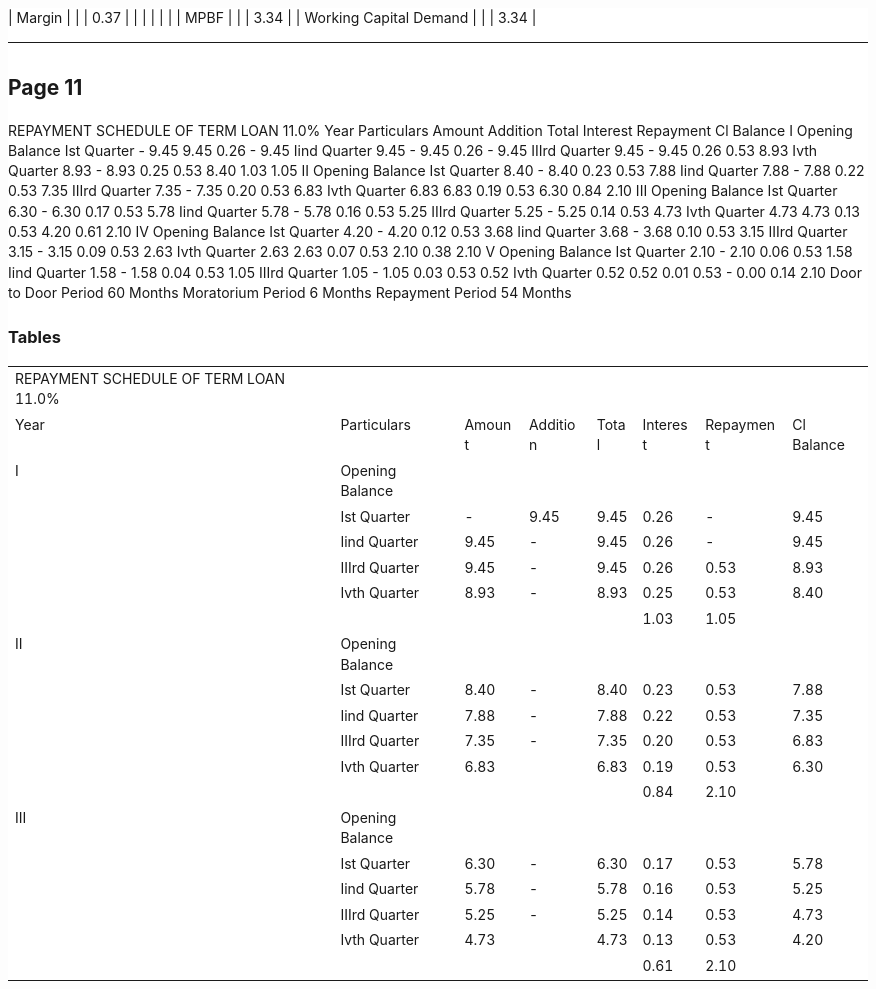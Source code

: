| Margin |  |  | 0.37 |
|  |  |  |  |
| MPBF |  |  | 3.34 |
| Working Capital Demand |  |  | 3.34 |

---

## Page 11

REPAYMENT SCHEDULE OF TERM LOAN 11.0% Year Particulars Amount Addition Total Interest Repayment Cl Balance I Opening Balance Ist Quarter - 9.45 9.45 0.26 - 9.45 Iind Quarter 9.45 - 9.45 0.26 - 9.45 IIIrd Quarter 9.45 - 9.45 0.26 0.53 8.93 Ivth Quarter 8.93 - 8.93 0.25 0.53 8.40 1.03 1.05 II Opening Balance Ist Quarter 8.40 - 8.40 0.23 0.53 7.88 Iind Quarter 7.88 - 7.88 0.22 0.53 7.35 IIIrd Quarter 7.35 - 7.35 0.20 0.53 6.83 Ivth Quarter 6.83 6.83 0.19 0.53 6.30 0.84 2.10 III Opening Balance Ist Quarter 6.30 - 6.30 0.17 0.53 5.78 Iind Quarter 5.78 - 5.78 0.16 0.53 5.25 IIIrd Quarter 5.25 - 5.25 0.14 0.53 4.73 Ivth Quarter 4.73 4.73 0.13 0.53 4.20 0.61 2.10 IV Opening Balance Ist Quarter 4.20 - 4.20 0.12 0.53 3.68 Iind Quarter 3.68 - 3.68 0.10 0.53 3.15 IIIrd Quarter 3.15 - 3.15 0.09 0.53 2.63 Ivth Quarter 2.63 2.63 0.07 0.53 2.10 0.38 2.10 V Opening Balance Ist Quarter 2.10 - 2.10 0.06 0.53 1.58 Iind Quarter 1.58 - 1.58 0.04 0.53 1.05 IIIrd Quarter 1.05 - 1.05 0.03 0.53 0.52 Ivth Quarter 0.52 0.52 0.01 0.53 - 0.00 0.14 2.10 Door to Door Period 60 Months Moratorium Period 6 Months Repayment Period 54 Months

### Tables

|  |  |  |  |  |  |  |  |
|---|---|---|---|---|---|---|---|
| REPAYMENT SCHEDULE OF TERM LOAN 11.0% |  |  |  |  |  |  |  |
| Year | Particulars | Amount | Addition | Total | Interest | Repayment | Cl Balance |
| I | Opening Balance |  |  |  |  |  |  |
|  | Ist Quarter | - | 9.45 | 9.45 | 0.26 | - | 9.45 |
|  | Iind Quarter | 9.45 | - | 9.45 | 0.26 | - | 9.45 |
|  | IIIrd Quarter | 9.45 | - | 9.45 | 0.26 | 0.53 | 8.93 |
|  | Ivth Quarter | 8.93 | - | 8.93 | 0.25 | 0.53 | 8.40 |
|  |  |  |  |  | 1.03 | 1.05 |  |
| II | Opening Balance |  |  |  |  |  |  |
|  | Ist Quarter | 8.40 | - | 8.40 | 0.23 | 0.53 | 7.88 |
|  | Iind Quarter | 7.88 | - | 7.88 | 0.22 | 0.53 | 7.35 |
|  | IIIrd Quarter | 7.35 | - | 7.35 | 0.20 | 0.53 | 6.83 |
|  | Ivth Quarter | 6.83 |  | 6.83 | 0.19 | 0.53 | 6.30 |
|  |  |  |  |  | 0.84 | 2.10 |  |
| III | Opening Balance |  |  |  |  |  |  |
|  | Ist Quarter | 6.30 | - | 6.30 | 0.17 | 0.53 | 5.78 |
|  | Iind Quarter | 5.78 | - | 5.78 | 0.16 | 0.53 | 5.25 |
|  | IIIrd Quarter | 5.25 | - | 5.25 | 0.14 | 0.53 | 4.73 |
|  | Ivth Quarter | 4.73 |  | 4.73 | 0.13 | 0.53 | 4.20 |
|  |  |  |  |  | 0.61 | 2.10 |  |